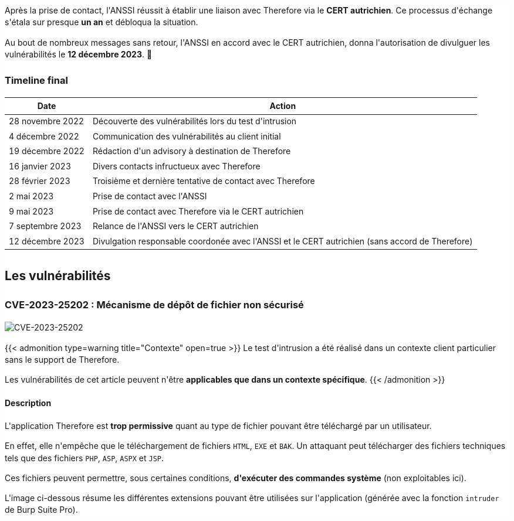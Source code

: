 Après la prise de contact, l'ANSSI réussit à établir une liaison avec Therefore via le **CERT autrichien**. Ce processus d'échange s'étala sur presque **un an** et débloqua la situation.

Au bout de nombreux messages sans retour, l'ANSSI en accord avec le CERT autrichien, donna l'autorisation de divulguer les vulnérabilités le **12 décembre 2023**. 🥳

### Timeline final


| **Date**         | **Action**                                                                                      |
| ---------------- | ----------------------------------------------------------------------------------------------- |
| 28 novembre 2022 | Découverte des vulnérabilités lors du test d'intrusion                                          |
| 4 décembre 2022  | Communication des vulnérabilités au client initial                                              |
| 19 décembre 2022 | Rédaction d'un advisory à destination de Therefore                                              |
| 16 janvier 2023  | Divers contacts infructueux avec Therefore                                                      |
| 28 février 2023  | Troisième et dernière tentative de contact avec Therefore                                       |
| 2 mai 2023       | Prise de contact avec l'ANSSI                                                                   |
| 9 mai 2023       | Prise de contact avec Therefore via le CERT autrichien                                          |
| 7 septembre 2023 | Relance de l'ANSSI vers le CERT autrichien                                                      |
| 12 décembre 2023 | Divulgation responsable coordonée avec l'ANSSI et le CERT autrichien (sans accord de Therefore) |



## Les vulnérabilités

### CVE-2023-25202 : Mécanisme de dépôt de fichier non sécurisé

![CVE-2023-25202](/images/hacker-multinationale-via-file-upload-et-ssrf/CVE-2023-25202.png)


{{< admonition type=warning title="Contexte" open=true >}}
Le test d'intrusion a été réalisé dans un contexte client particulier sans le support de Therefore.

Les vulnérabilités de cet article peuvent n'être **applicables que dans un contexte spécifique**.
{{< /admonition >}}

#### Description

L'application Therefore est **trop permissive** quant au type de fichier pouvant être téléchargé par un utilisateur.

En effet, elle n'empêche que le téléchargement de fichiers `HTML`, `EXE` et `BAK`. Un attaquant peut télécharger des fichiers techniques tels que des fichiers `PHP`, `ASP`, `ASPX` et `JSP`.

Ces fichiers peuvent permettre, sous certaines conditions, **d'exécuter des commandes système** (non exploitables ici).

L'image ci-dessous résume les différentes extensions pouvant être utilisées sur l'application (générée avec la fonction `intruder` de Burp Suite Pro).
